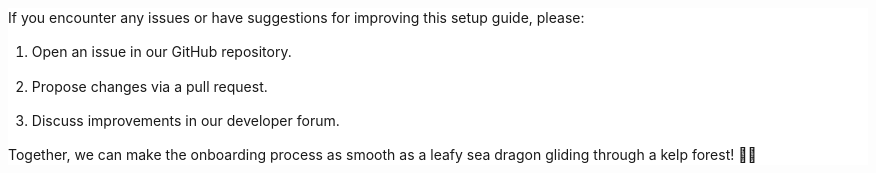 

If you encounter any issues or have suggestions for improving this setup guide, please:



1. Open an issue in our GitHub repository.

2. Propose changes via a pull request.

3. Discuss improvements in our developer forum.



Together, we can make the onboarding process as smooth as a leafy sea dragon gliding through a kelp forest! 🐉🌊